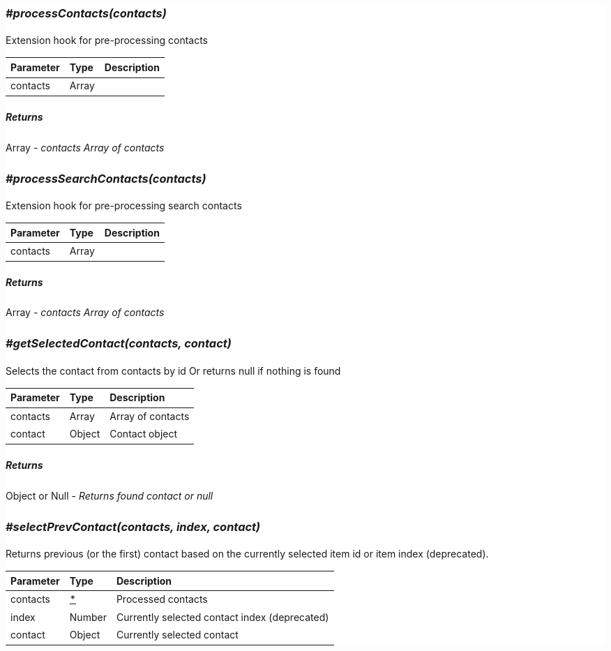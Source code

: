 ### <a name="Hooks_processContacts"></a>*#processContacts(contacts)*

Extension hook for pre-processing contacts

| Parameter | Type | Description |
| :-- | :-- | :-- |
| contacts | Array |  |

##### Returns

Array - *contacts Array of contacts*

### <a name="Hooks_processSearchContacts"></a>*#processSearchContacts(contacts)*

Extension hook for pre-processing search contacts

| Parameter | Type | Description |
| :-- | :-- | :-- |
| contacts | Array |  |

##### Returns

Array - *contacts Array of contacts*

### <a name="Hooks_getSelectedContact"></a>*#getSelectedContact(contacts, contact)*

Selects the contact from contacts by id
Or returns null if nothing is found

| Parameter | Type | Description |
| :-- | :-- | :-- |
| contacts | Array | Array of contacts |
| contact | Object | Contact object |

##### Returns

Object or Null - *Returns found contact or null*

### <a name="Hooks_selectPrevContact"></a>*#selectPrevContact(contacts, index, contact)*

Returns previous (or the first) contact based
on the currently selected item id or item index (deprecated).

| Parameter | Type | Description |
| :-- | :-- | :-- |
| contacts | [*](#*) | Processed contacts |
| index | Number | Currently selected contact index (deprecated) |
| contact | Object | Currently selected contact |
